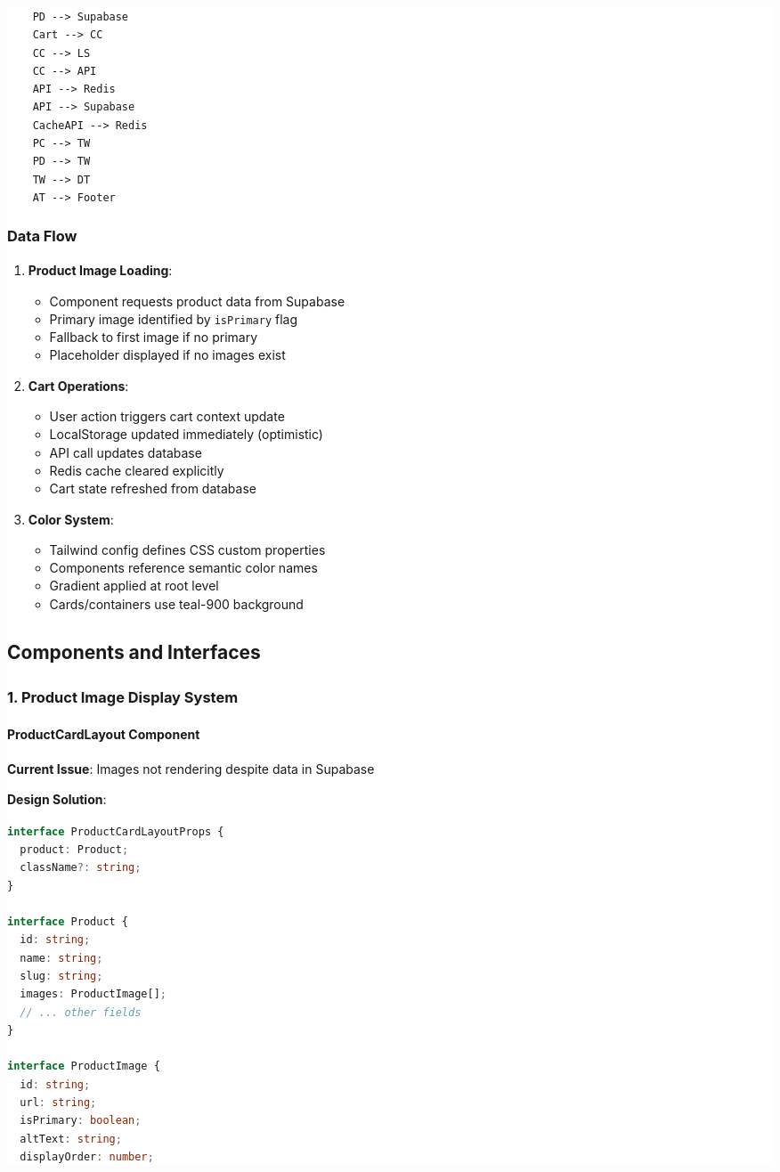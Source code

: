 ```mermaid
    PD --> Supabase
    Cart --> CC
    CC --> LS
    CC --> API
    API --> Redis
    API --> Supabase
    CacheAPI --> Redis
    PC --> TW
    PD --> TW
    TW --> DT
    AT --> Footer
```

### Data Flow

1. **Product Image Loading**:

   - Component requests product data from Supabase
   - Primary image identified by `isPrimary` flag
   - Fallback to first image if no primary
   - Placeholder displayed if no images exist

2. **Cart Operations**:

   - User action triggers cart context update
   - LocalStorage updated immediately (optimistic)
   - API call updates database
   - Redis cache cleared explicitly
   - Cart state refreshed from database

3. **Color System**:
   - Tailwind config defines CSS custom properties
   - Components reference semantic color names
   - Gradient applied at root level
   - Cards/containers use teal-900 background

## Components and Interfaces

### 1. Product Image Display System

#### ProductCardLayout Component

**Current Issue**: Images not rendering despite data in Supabase

**Design Solution**:

```typescript
interface ProductCardLayoutProps {
  product: Product;
  className?: string;
}

interface Product {
  id: string;
  name: string;
  slug: string;
  images: ProductImage[];
  // ... other fields
}

interface ProductImage {
  id: string;
  url: string;
  isPrimary: boolean;
  altText: string;
  displayOrder: number;
```